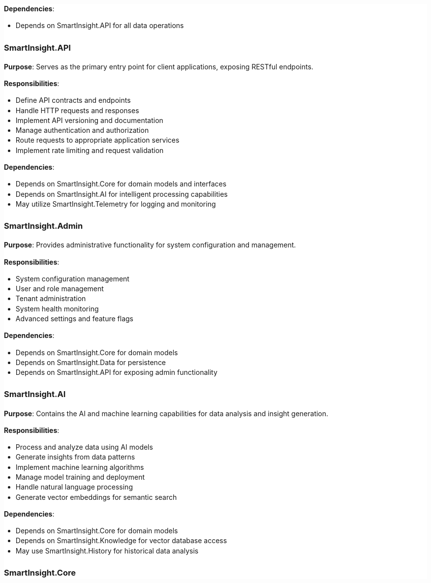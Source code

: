 **Dependencies**:
- Depends on SmartInsight.API for all data operations

### SmartInsight.API

**Purpose**: Serves as the primary entry point for client applications, exposing RESTful endpoints.

**Responsibilities**:
- Define API contracts and endpoints
- Handle HTTP requests and responses
- Implement API versioning and documentation
- Manage authentication and authorization
- Route requests to appropriate application services
- Implement rate limiting and request validation

**Dependencies**:
- Depends on SmartInsight.Core for domain models and interfaces
- Depends on SmartInsight.AI for intelligent processing capabilities
- May utilize SmartInsight.Telemetry for logging and monitoring

### SmartInsight.Admin

**Purpose**: Provides administrative functionality for system configuration and management.

**Responsibilities**:
- System configuration management
- User and role management
- Tenant administration
- System health monitoring
- Advanced settings and feature flags

**Dependencies**:
- Depends on SmartInsight.Core for domain models
- Depends on SmartInsight.Data for persistence
- Depends on SmartInsight.API for exposing admin functionality

### SmartInsight.AI

**Purpose**: Contains the AI and machine learning capabilities for data analysis and insight generation.

**Responsibilities**:
- Process and analyze data using AI models
- Generate insights from data patterns
- Implement machine learning algorithms
- Manage model training and deployment
- Handle natural language processing
- Generate vector embeddings for semantic search

**Dependencies**:
- Depends on SmartInsight.Core for domain models
- Depends on SmartInsight.Knowledge for vector database access
- May use SmartInsight.History for historical data analysis

### SmartInsight.Core
